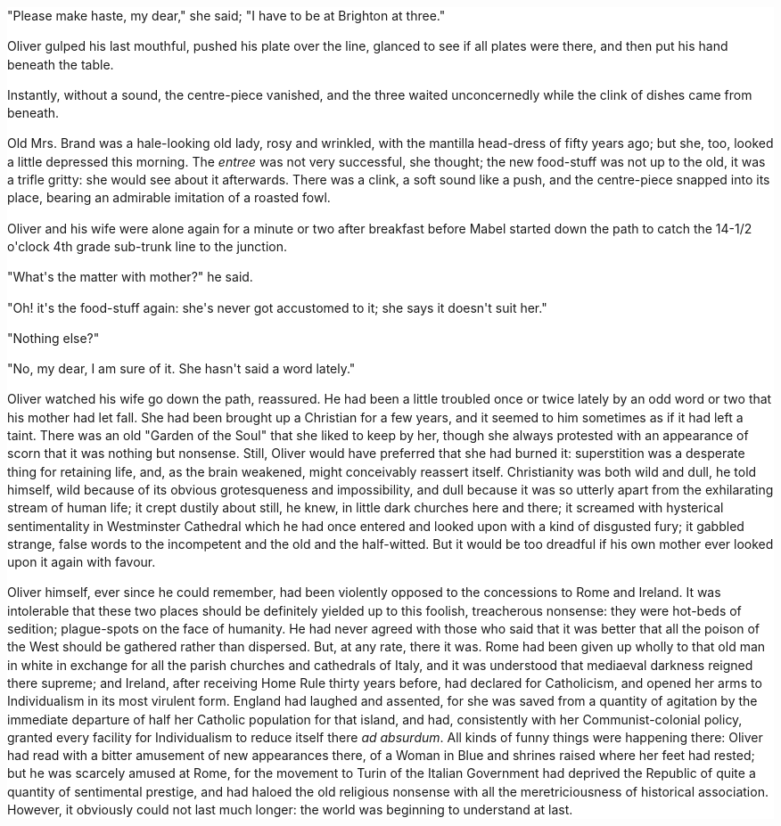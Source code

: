 "Please make haste, my dear," she said; "I have to be at Brighton at three."

Oliver gulped his last mouthful, pushed his plate over the line, glanced to see if all plates were there, and then put his hand beneath the table.

Instantly, without a sound, the centre-piece vanished, and the three waited unconcernedly while the clink of dishes came from beneath.

Old Mrs. Brand was a hale-looking old lady, rosy and wrinkled, with the mantilla head-dress of fifty years ago; but she, too, looked a little depressed this morning. The _entree_ was not very successful, she thought; the new food-stuff was not up to the old, it was a trifle gritty: she would see about it afterwards. There was a clink, a soft sound like a push, and the centre-piece snapped into its place, bearing an admirable imitation of a roasted fowl.

Oliver and his wife were alone again for a minute or two after breakfast before Mabel started down the path to catch the 14-1/2 o'clock 4th grade sub-trunk line to the junction.

"What's the matter with mother?" he said.

"Oh! it's the food-stuff again: she's never got accustomed to it; she says it doesn't suit her."

"Nothing else?"

"No, my dear, I am sure of it. She hasn't said a word lately."

Oliver watched his wife go down the path, reassured. He had been a little troubled once or twice lately by an odd word or two that his mother had let fall. She had been brought up a Christian for a few years, and it seemed to him sometimes as if it had left a taint. There was an old "Garden of the Soul" that she liked to keep by her, though she always protested with an appearance of scorn that it was nothing but nonsense. Still, Oliver would have preferred that she had burned it: superstition was a desperate thing for retaining life, and, as the brain weakened, might conceivably reassert itself. Christianity was both wild and dull, he told himself, wild because of its obvious grotesqueness and impossibility, and dull because it was so utterly apart from the exhilarating stream of human life; it crept dustily about still, he knew, in little dark churches here and there; it screamed with hysterical sentimentality in Westminster Cathedral which he had once entered and looked upon with a kind of disgusted fury; it gabbled strange, false words to the incompetent and the old and the half-witted. But it would be too dreadful if his own mother ever looked upon it again with favour.

Oliver himself, ever since he could remember, had been violently opposed to the concessions to Rome and Ireland. It was intolerable that these two places should be definitely yielded up to this foolish, treacherous nonsense: they were hot-beds of sedition; plague-spots on the face of humanity. He had never agreed with those who said that it was better that all the poison of the West should be gathered rather than dispersed. But, at any rate, there it was. Rome had been given up wholly to that old man in white in exchange for all the parish churches and cathedrals of Italy, and it was understood that mediaeval darkness reigned there supreme; and Ireland, after receiving Home Rule thirty years before, had declared for Catholicism, and opened her arms to Individualism in its most virulent form. England had laughed and assented, for she was saved from a quantity of agitation by the immediate departure of half her Catholic population for that island, and had, consistently with her Communist-colonial policy, granted every facility for Individualism to reduce itself there _ad absurdum_. All kinds of funny things were happening there: Oliver had read with a bitter amusement of new appearances there, of a Woman in Blue and shrines raised where her feet had rested; but he was scarcely amused at Rome, for the movement to Turin of the Italian Government had deprived the Republic of quite a quantity of sentimental prestige, and had haloed the old religious nonsense with all the meretriciousness of historical association. However, it obviously could not last much longer: the world was beginning to understand at last.
